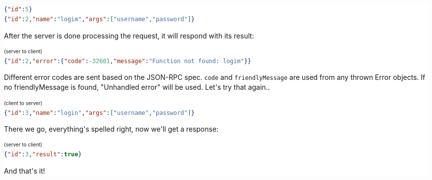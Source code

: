 ```json
{"id":5}
{"id":2,"name":"logim","args":["username","password"]}
```

After the server is done processing the request, it will respond with its result:

<div style="font-size:10px;margin-bottom:-8px;height:10px;">(server to client)</div>

```json
{"id":2,"error":{"code":-32601,"message":"Function not found: logim"}}
```

Different error codes are sent based on the JSON-RPC spec. `code` and `friendlyMessage` are used from any thrown Error objects. If no friendlyMessage is found, "Unhandled error" will be used. Let's try that again..

<div style="font-size:10px;margin-bottom:-8px;height:10px;">(client to server)</div>

```json
{"id":3,"name":"login","args":["username","password"]}
```

There we go, everything's spelled right, now we'll get a response:

<div style="font-size:10px;margin-bottom:-8px;height:10px;">(server to client)</div>

```json
{"id":3,"result":true}
```

And that's it!

